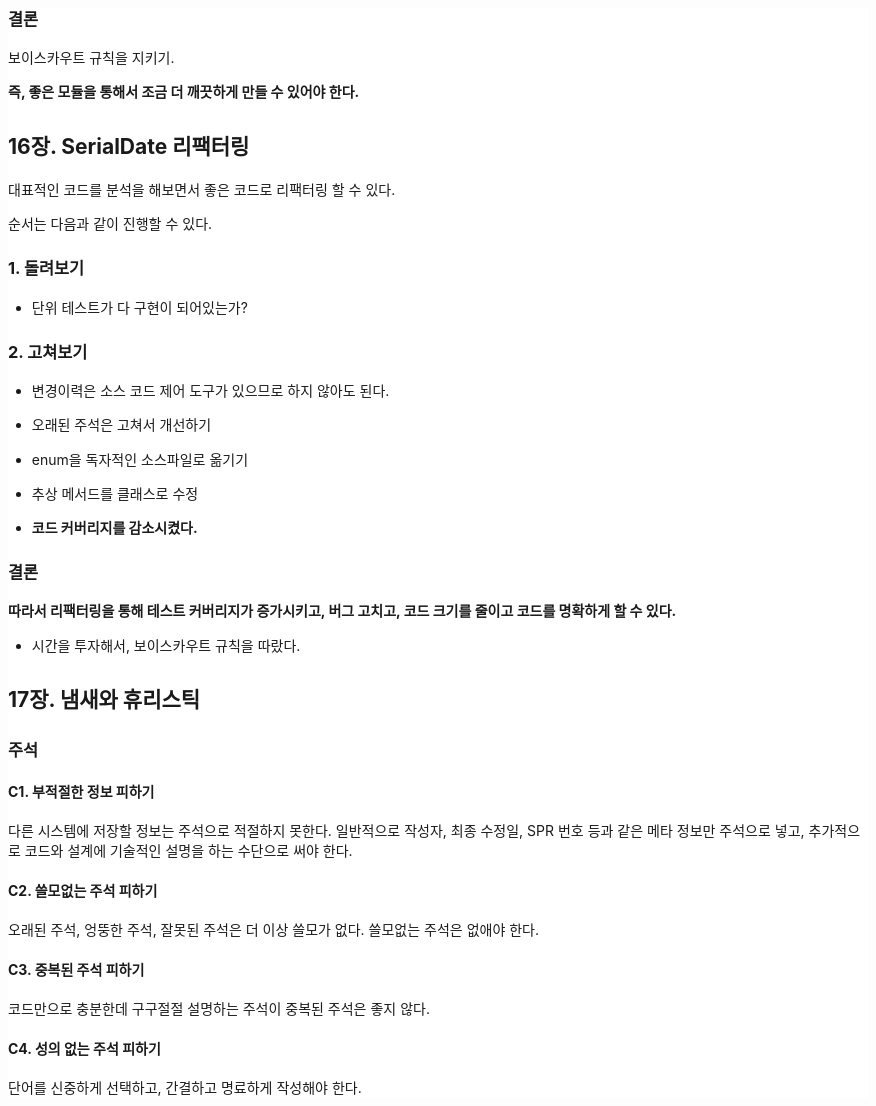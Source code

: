 ### 결론

보이스카우트 규칙을 지키기.

**즉, 좋은 모듈을 통해서 조금 더 깨끗하게 만들 수 있어야 한다.**

## 16장. SerialDate 리팩터링

대표적인 코드를 분석을 해보면서 좋은 코드로 리팩터링 할 수 있다.

순서는 다음과 같이 진행할 수 있다.

### 1\. 돌려보기

-   단위 테스트가 다 구현이 되어있는가?

### 2\. 고쳐보기

-   변경이력은 소스 코드 제어 도구가 있으므로 하지 않아도 된다.
    
-   오래된 주석은 고쳐서 개선하기
    
-   enum을 독자적인 소스파일로 옮기기
    
-   추상 메서드를 클래스로 수정
    
-   **코드 커버리지를 감소시켰다.**
    

### 결론

**따라서 리팩터링을 통해 테스트 커버리지가 증가시키고, 버그 고치고, 코드 크기를 줄이고 코드를 명확하게 할 수 있다.**

-   시간을 투자해서, 보이스카우트 규칙을 따랐다.

## 17장. 냄새와 휴리스틱

### 주석

#### C1. 부적절한 정보 피하기

다른 시스템에 저장할 정보는 주석으로 적절하지 못한다. 일반적으로 작성자, 최종 수정일, SPR 번호 등과 같은 메타 정보만 주석으로 넣고, 추가적으로 코드와 설계에 기술적인 설명을 하는 수단으로 써야 한다.

#### C2. 쓸모없는 주석 피하기

오래된 주석, 엉뚱한 주석, 잘못된 주석은 더 이상 쓸모가 없다. 쓸모없는 주석은 없애야 한다.

#### C3. 중복된 주석 피하기

코드만으로 충분한데 구구절절 설명하는 주석이 중복된 주석은 좋지 않다.

#### C4. 성의 없는 주석 피하기

단어를 신중하게 선택하고, 간결하고 명료하게 작성해야 한다.
